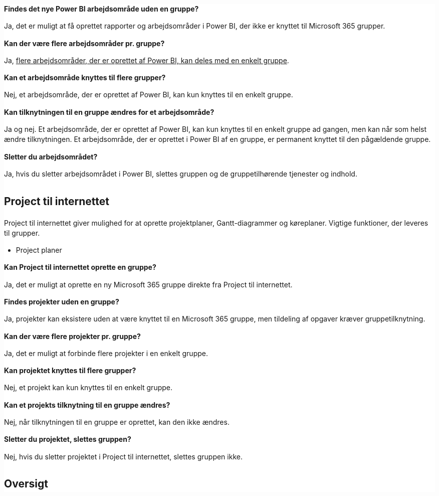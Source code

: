 **Findes det nye Power BI arbejdsområde uden en gruppe?**

Ja, det er muligt at få oprettet rapporter og arbejdsområder i Power BI, der ikke er knyttet til Microsoft 365 grupper.

**Kan der være flere arbejdsområder pr. gruppe?**

Ja, [flere arbejdsområder, der er oprettet af Power BI, kan deles med en enkelt gruppe](/power-bi/collaborate-share/service-create-the-new-workspaces#give-access-to-your-workspace).

**Kan et arbejdsområde knyttes til flere grupper?**

Nej, et arbejdsområde, der er oprettet af Power BI, kan kun knyttes til en enkelt gruppe.

**Kan tilknytningen til en gruppe ændres for et arbejdsområde?**

Ja og nej. Et arbejdsområde, der er oprettet af Power BI, kan kun knyttes til en enkelt gruppe ad gangen, men kan når som helst ændre tilknytningen. Et arbejdsområde, der er oprettet i Power BI af en gruppe, er permanent knyttet til den pågældende gruppe.

**Sletter du arbejdsområdet?**

Ja, hvis du sletter arbejdsområdet i Power BI, slettes gruppen og de gruppetilhørende tjenester og indhold.

## <a name="project-for-the-web"></a>Project til internettet

Project til internettet giver mulighed for at oprette projektplaner, Gantt-diagrammer og køreplaner.
Vigtige funktioner, der leveres til grupper.

- Project planer

**Kan Project til internettet oprette en gruppe?**

Ja, det er muligt at oprette en ny Microsoft 365 gruppe direkte fra Project til internettet.

**Findes projekter uden en gruppe?**

Ja, projekter kan eksistere uden at være knyttet til en Microsoft 365 gruppe, men tildeling af opgaver kræver gruppetilknytning.

**Kan der være flere projekter pr. gruppe?**

Ja, det er muligt at forbinde flere projekter i en enkelt gruppe.

**Kan projektet knyttes til flere grupper?**

Nej, et projekt kan kun knyttes til en enkelt gruppe.

**Kan et projekts tilknytning til en gruppe ændres?**

Nej, når tilknytningen til en gruppe er oprettet, kan den ikke ændres.

**Sletter du projektet, slettes gruppen?**

Nej, hvis du sletter projektet i Project til internettet, slettes gruppen ikke.

## <a name="roadmap"></a>Oversigt

